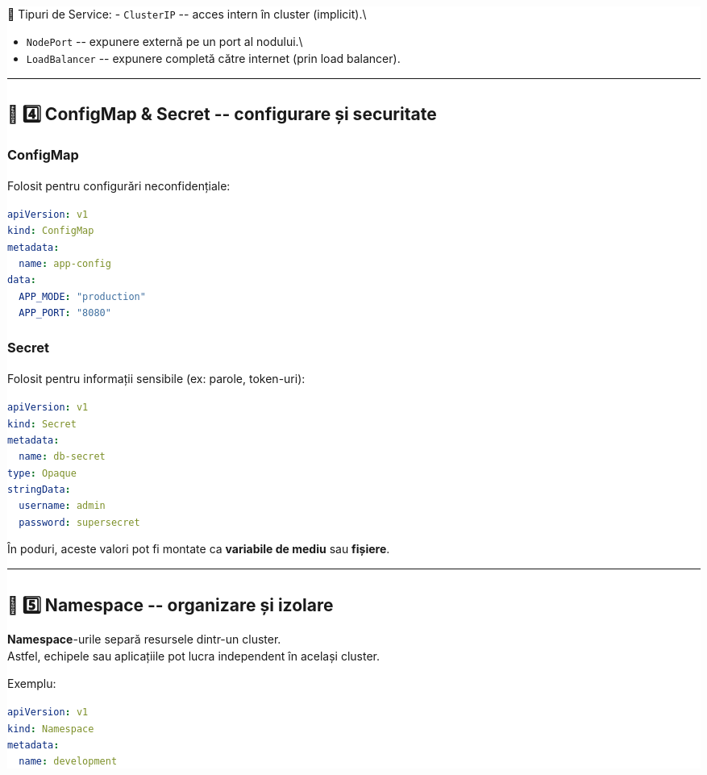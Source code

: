 📌 Tipuri de Service: - `ClusterIP` -- acces intern în cluster
(implicit).\
- `NodePort` -- expunere externă pe un port al nodului.\
- `LoadBalancer` -- expunere completă către internet (prin load
balancer).

------------------------------------------------------------------------

## 🧰 4️⃣ ConfigMap & Secret -- configurare și securitate

### ConfigMap

Folosit pentru configurări neconfidențiale:

``` yaml
apiVersion: v1
kind: ConfigMap
metadata:
  name: app-config
data:
  APP_MODE: "production"
  APP_PORT: "8080"
```

### Secret

Folosit pentru informații sensibile (ex: parole, token-uri):

``` yaml
apiVersion: v1
kind: Secret
metadata:
  name: db-secret
type: Opaque
stringData:
  username: admin
  password: supersecret
```

În poduri, aceste valori pot fi montate ca **variabile de mediu** sau
**fișiere**.

------------------------------------------------------------------------

## 🧭 5️⃣ Namespace -- organizare și izolare

**Namespace**-urile separă resursele dintr-un cluster.\
Astfel, echipele sau aplicațiile pot lucra independent în același
cluster.

Exemplu:

``` yaml
apiVersion: v1
kind: Namespace
metadata:
  name: development
```
